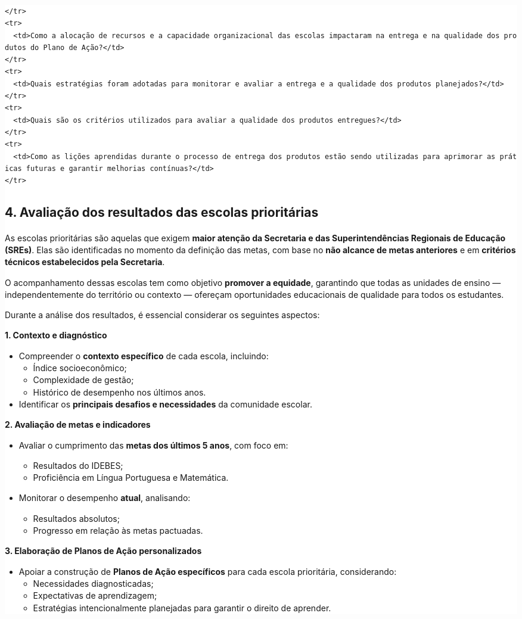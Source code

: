     </tr>
    <tr>
      <td>Como a alocação de recursos e a capacidade organizacional das escolas impactaram na entrega e na qualidade dos produtos do Plano de Ação?</td>
    </tr>
    <tr>
      <td>Quais estratégias foram adotadas para monitorar e avaliar a entrega e a qualidade dos produtos planejados?</td>
    </tr>
    <tr>
      <td>Quais são os critérios utilizados para avaliar a qualidade dos produtos entregues?</td>
    </tr>
    <tr>
      <td>Como as lições aprendidas durante o processo de entrega dos produtos estão sendo utilizadas para aprimorar as práticas futuras e garantir melhorias contínuas?</td>
    </tr>
  </tbody>
</table>

## 4\. Avaliação dos resultados das escolas prioritárias

As escolas prioritárias são aquelas que exigem **maior atenção da Secretaria e das Superintendências Regionais de Educação (SREs)**. Elas são identificadas no momento da definição das metas, com base no **não alcance de metas anteriores** e em **critérios técnicos estabelecidos pela Secretaria**.

O acompanhamento dessas escolas tem como objetivo **promover a equidade**, garantindo que todas as unidades de ensino — independentemente do território ou contexto — ofereçam oportunidades educacionais de qualidade para todos os estudantes.

Durante a análise dos resultados, é essencial considerar os seguintes aspectos:

**1\. Contexto e diagnóstico**

-   Compreender o **contexto específico** de cada escola, incluindo:
    -   Índice socioeconômico;
    -   Complexidade de gestão;
    -   Histórico de desempenho nos últimos anos.
-   Identificar os **principais desafios e necessidades** da comunidade escolar.

**2\. Avaliação de metas e indicadores**

-   Avaliar o cumprimento das **metas dos últimos 5 anos**, com foco em:

    -   Resultados do IDEBES;
    -   Proficiência em Língua Portuguesa e Matemática.

-   Monitorar o desempenho **atual**, analisando:
    -   Resultados absolutos;
    -   Progresso em relação às metas pactuadas.

**3\. Elaboração de Planos de Ação personalizados**

-   Apoiar a construção de **Planos de Ação específicos** para cada escola prioritária, considerando:
    -   Necessidades diagnosticadas;
    -   Expectativas de aprendizagem;
    -   Estratégias intencionalmente planejadas para garantir o direito de aprender.
